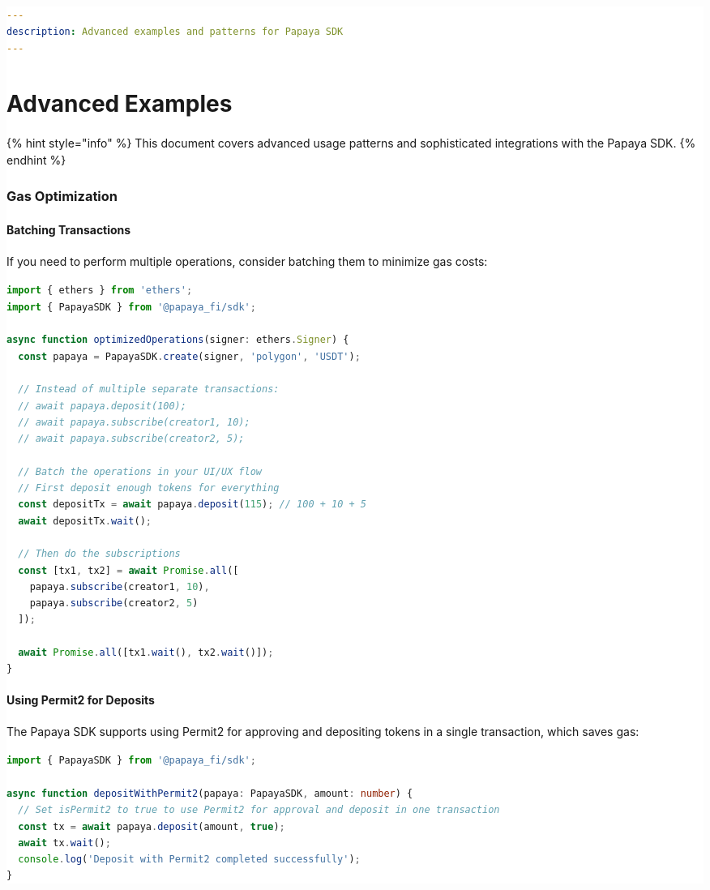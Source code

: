 ```yaml
---
description: Advanced examples and patterns for Papaya SDK
---
```


# Advanced Examples

{% hint style="info" %}
This document covers advanced usage patterns and sophisticated integrations with the Papaya SDK.
{% endhint %}

### Gas Optimization

#### Batching Transactions

If you need to perform multiple operations, consider batching them to minimize gas costs:

```typescript
import { ethers } from 'ethers';
import { PapayaSDK } from '@papaya_fi/sdk';

async function optimizedOperations(signer: ethers.Signer) {
  const papaya = PapayaSDK.create(signer, 'polygon', 'USDT');
  
  // Instead of multiple separate transactions:
  // await papaya.deposit(100);
  // await papaya.subscribe(creator1, 10);
  // await papaya.subscribe(creator2, 5);
  
  // Batch the operations in your UI/UX flow
  // First deposit enough tokens for everything
  const depositTx = await papaya.deposit(115); // 100 + 10 + 5
  await depositTx.wait();
  
  // Then do the subscriptions
  const [tx1, tx2] = await Promise.all([
    papaya.subscribe(creator1, 10),
    papaya.subscribe(creator2, 5)
  ]);
  
  await Promise.all([tx1.wait(), tx2.wait()]);
}
```

#### Using Permit2 for Deposits

The Papaya SDK supports using Permit2 for approving and depositing tokens in a single transaction, which saves gas:

```typescript
import { PapayaSDK } from '@papaya_fi/sdk';

async function depositWithPermit2(papaya: PapayaSDK, amount: number) {
  // Set isPermit2 to true to use Permit2 for approval and deposit in one transaction
  const tx = await papaya.deposit(amount, true);
  await tx.wait();
  console.log('Deposit with Permit2 completed successfully');
}
```
